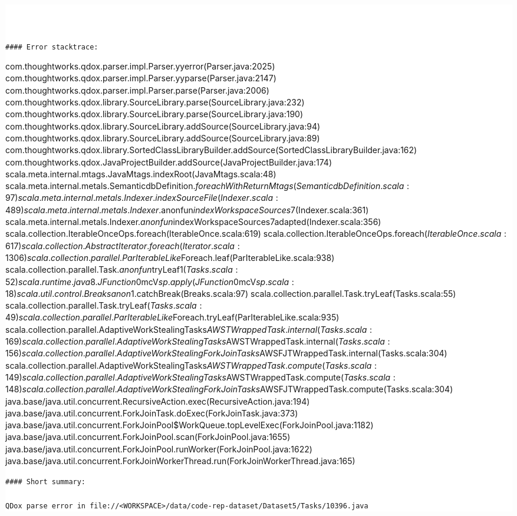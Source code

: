 ```



#### Error stacktrace:

```
com.thoughtworks.qdox.parser.impl.Parser.yyerror(Parser.java:2025)
	com.thoughtworks.qdox.parser.impl.Parser.yyparse(Parser.java:2147)
	com.thoughtworks.qdox.parser.impl.Parser.parse(Parser.java:2006)
	com.thoughtworks.qdox.library.SourceLibrary.parse(SourceLibrary.java:232)
	com.thoughtworks.qdox.library.SourceLibrary.parse(SourceLibrary.java:190)
	com.thoughtworks.qdox.library.SourceLibrary.addSource(SourceLibrary.java:94)
	com.thoughtworks.qdox.library.SourceLibrary.addSource(SourceLibrary.java:89)
	com.thoughtworks.qdox.library.SortedClassLibraryBuilder.addSource(SortedClassLibraryBuilder.java:162)
	com.thoughtworks.qdox.JavaProjectBuilder.addSource(JavaProjectBuilder.java:174)
	scala.meta.internal.mtags.JavaMtags.indexRoot(JavaMtags.scala:48)
	scala.meta.internal.metals.SemanticdbDefinition$.foreachWithReturnMtags(SemanticdbDefinition.scala:97)
	scala.meta.internal.metals.Indexer.indexSourceFile(Indexer.scala:489)
	scala.meta.internal.metals.Indexer.$anonfun$indexWorkspaceSources$7(Indexer.scala:361)
	scala.meta.internal.metals.Indexer.$anonfun$indexWorkspaceSources$7$adapted(Indexer.scala:356)
	scala.collection.IterableOnceOps.foreach(IterableOnce.scala:619)
	scala.collection.IterableOnceOps.foreach$(IterableOnce.scala:617)
	scala.collection.AbstractIterator.foreach(Iterator.scala:1306)
	scala.collection.parallel.ParIterableLike$Foreach.leaf(ParIterableLike.scala:938)
	scala.collection.parallel.Task.$anonfun$tryLeaf$1(Tasks.scala:52)
	scala.runtime.java8.JFunction0$mcV$sp.apply(JFunction0$mcV$sp.scala:18)
	scala.util.control.Breaks$$anon$1.catchBreak(Breaks.scala:97)
	scala.collection.parallel.Task.tryLeaf(Tasks.scala:55)
	scala.collection.parallel.Task.tryLeaf$(Tasks.scala:49)
	scala.collection.parallel.ParIterableLike$Foreach.tryLeaf(ParIterableLike.scala:935)
	scala.collection.parallel.AdaptiveWorkStealingTasks$AWSTWrappedTask.internal(Tasks.scala:169)
	scala.collection.parallel.AdaptiveWorkStealingTasks$AWSTWrappedTask.internal$(Tasks.scala:156)
	scala.collection.parallel.AdaptiveWorkStealingForkJoinTasks$AWSFJTWrappedTask.internal(Tasks.scala:304)
	scala.collection.parallel.AdaptiveWorkStealingTasks$AWSTWrappedTask.compute(Tasks.scala:149)
	scala.collection.parallel.AdaptiveWorkStealingTasks$AWSTWrappedTask.compute$(Tasks.scala:148)
	scala.collection.parallel.AdaptiveWorkStealingForkJoinTasks$AWSFJTWrappedTask.compute(Tasks.scala:304)
	java.base/java.util.concurrent.RecursiveAction.exec(RecursiveAction.java:194)
	java.base/java.util.concurrent.ForkJoinTask.doExec(ForkJoinTask.java:373)
	java.base/java.util.concurrent.ForkJoinPool$WorkQueue.topLevelExec(ForkJoinPool.java:1182)
	java.base/java.util.concurrent.ForkJoinPool.scan(ForkJoinPool.java:1655)
	java.base/java.util.concurrent.ForkJoinPool.runWorker(ForkJoinPool.java:1622)
	java.base/java.util.concurrent.ForkJoinWorkerThread.run(ForkJoinWorkerThread.java:165)
```
#### Short summary: 

QDox parse error in file://<WORKSPACE>/data/code-rep-dataset/Dataset5/Tasks/10396.java